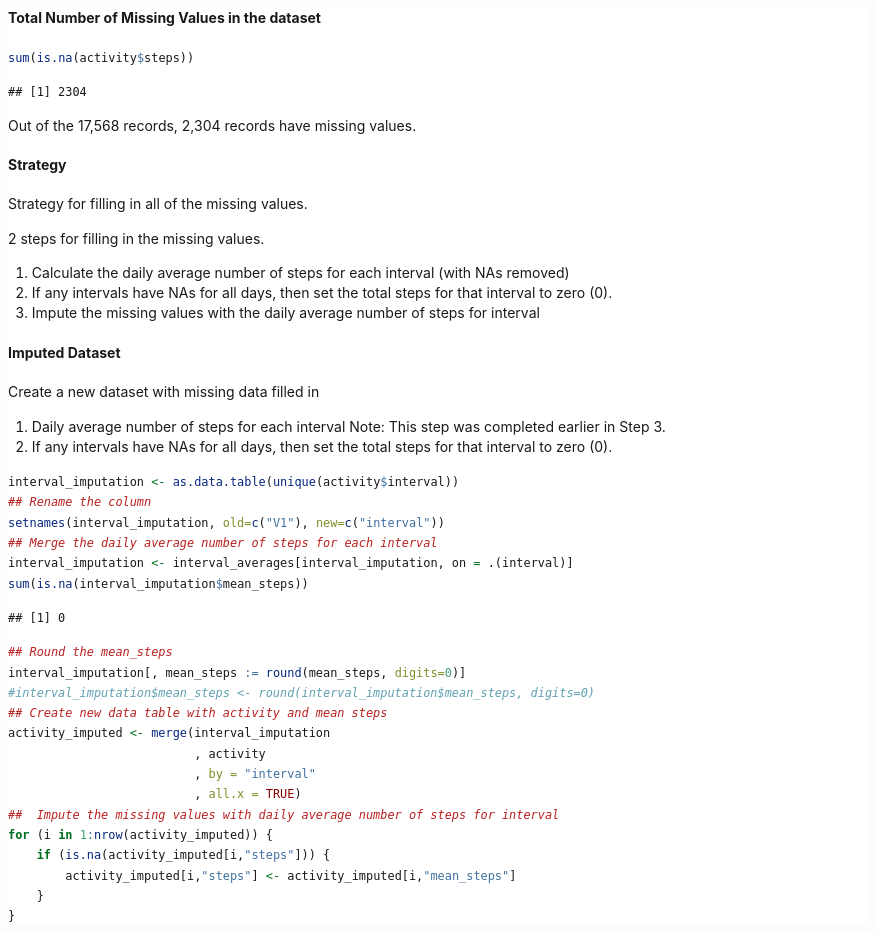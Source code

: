 #### Total Number of Missing Values in the dataset

```r
sum(is.na(activity$steps))
```

```
## [1] 2304
```
Out of the 17,568 records, 2,304 records have missing values.

#### Strategy
Strategy for filling in all of the missing values.

2 steps for filling in the missing values.
1. Calculate the daily average number of steps for each interval
    (with NAs removed)
2. If any intervals have NAs for all days, then set the total steps for that
    interval to zero (0).
3. Impute the missing values with the daily average number of steps for interval

#### Imputed Dataset
Create a new dataset with missing data filled in

1. Daily average number of steps for each interval
    Note: This step was completed earlier in Step 3.
2. If any intervals have NAs for all days, then set the total steps for that
    interval to zero (0).

```r
interval_imputation <- as.data.table(unique(activity$interval))
## Rename the column 
setnames(interval_imputation, old=c("V1"), new=c("interval"))
## Merge the daily average number of steps for each interval
interval_imputation <- interval_averages[interval_imputation, on = .(interval)]
sum(is.na(interval_imputation$mean_steps))
```

```
## [1] 0
```

```r
## Round the mean_steps
interval_imputation[, mean_steps := round(mean_steps, digits=0)]
#interval_imputation$mean_steps <- round(interval_imputation$mean_steps, digits=0)
## Create new data table with activity and mean steps
activity_imputed <- merge(interval_imputation
                          , activity
                          , by = "interval"
                          , all.x = TRUE)
##  Impute the missing values with daily average number of steps for interval
for (i in 1:nrow(activity_imputed)) {
    if (is.na(activity_imputed[i,"steps"])) {
        activity_imputed[i,"steps"] <- activity_imputed[i,"mean_steps"]
    }
}
```
